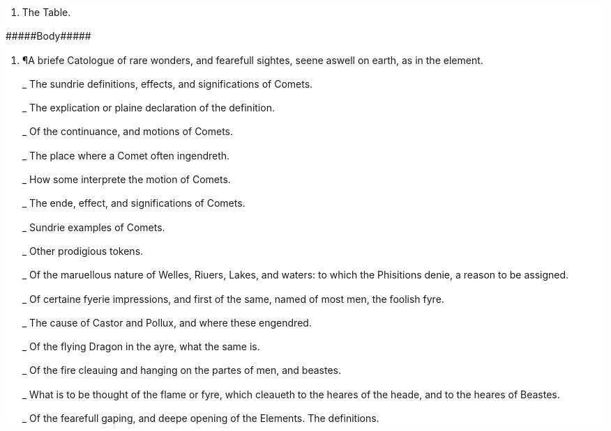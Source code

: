 1. The Table.

#####Body#####

1. ¶A briefe Catologue of
rare wonders, and fearefull
sightes, seene aswell on earth,
as in the element.

    _ The sundrie definitions, effects, and
significations of Comets.

    _ The explication or plaine declaration
of the definition.

    _ Of the continuance, and motions
of Comets.

    _ The place where a Comet often
ingendreth.

    _ How some interprete the motion
of Comets.

    _ The ende, effect, and significations
of Comets.

    _ Sundrie examples of Comets.

    _ Other prodigious tokens.

    _ Of the maruellous nature of Welles, Riuers,
Lakes, and waters: to which the
Phisitions denie, a reason to
be assigned.

    _ Of certaine fyerie impressions, and first
of the same, named of most men,
the foolish fyre.

    _ The cause of Castor and Pollux,
and where these engendred.

    _ Of the flying Dragon in the ayre,
what the same is.

    _ Of the fire cleauing and hanging on the
partes of men, and beastes.

    _ What is to be thought of the flame
or fyre, which cleaueth to the
heares of the heade, and
to the heares of
Beastes.

    _ Of the fearefull gaping, and deepe opening
of the Elements.
The definitions.
